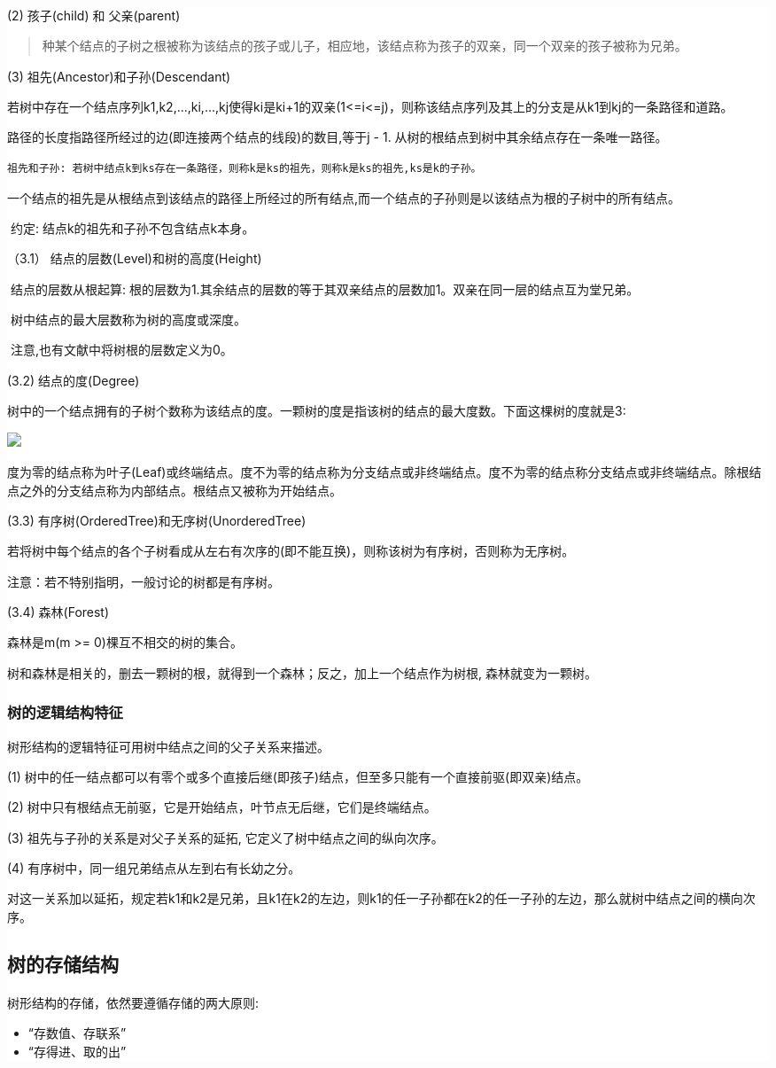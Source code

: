 (2) 孩子(child) 和 父亲(parent)

> 种某个结点的子树之根被称为该结点的孩子或儿子，相应地，该结点称为孩子的双亲，同一个双亲的孩子被称为兄弟。

(3) 祖先(Ancestor)和子孙(Descendant)

​	若树中存在一个结点序列k1,k2,...,ki,...,kj使得ki是ki+1的双亲(1<=i<=j)，则称该结点序列及其上的分支是从k1到kj的一条路径和道路。

路径的长度指路径所经过的边(即连接两个结点的线段)的数目,等于j - 1. 从树的根结点到树中其余结点存在一条唯一路径。

 	祖先和子孙: 若树中结点k到ks存在一条路径，则称k是ks的祖先，则称k是ks的祖先,ks是k的子孙。

​      一个结点的祖先是从根结点到该结点的路径上所经过的所有结点,而一个结点的子孙则是以该结点为根的子树中的所有结点。

​      约定: 结点k的祖先和子孙不包含结点k本身。

（3.1） 结点的层数(Level)和树的高度(Height)

​    结点的层数从根起算: 根的层数为1.其余结点的层数的等于其双亲结点的层数加1。双亲在同一层的结点互为堂兄弟。

​    树中结点的最大层数称为树的高度或深度。

​    注意,也有文献中将树根的层数定义为0。

   (3.2)  结点的度(Degree)

​	树中的一个结点拥有的子树个数称为该结点的度。一颗树的度是指该树的结点的最大度数。下面这棵树的度就是3:

![](https://pic.imgdb.cn/item/61a1f71b2ab3f51d911cabf7.png)

度为零的结点称为叶子(Leaf)或终端结点。度不为零的结点称为分支结点或非终端结点。度不为零的结点称分支结点或非终端结点。除根结点之外的分支结点称为内部结点。根结点又被称为开始结点。

(3.3) 有序树(OrderedTree)和无序树(UnorderedTree)

若将树中每个结点的各个子树看成从左右有次序的(即不能互换)，则称该树为有序树，否则称为无序树。

注意：若不特别指明，一般讨论的树都是有序树。

(3.4) 森林(Forest)

 森林是m(m >= 0)棵互不相交的树的集合。

 树和森林是相关的，删去一颗树的根，就得到一个森林；反之，加上一个结点作为树根, 森林就变为一颗树。

### 树的逻辑结构特征

 树形结构的逻辑特征可用树中结点之间的父子关系来描述。

 (1) 树中的任一结点都可以有零个或多个直接后继(即孩子)结点，但至多只能有一个直接前驱(即双亲)结点。

 (2) 树中只有根结点无前驱，它是开始结点，叶节点无后继，它们是终端结点。

 (3) 祖先与子孙的关系是对父子关系的延拓, 它定义了树中结点之间的纵向次序。

 (4) 有序树中，同一组兄弟结点从左到右有长幼之分。

对这一关系加以延拓，规定若k1和k2是兄弟，且k1在k2的左边，则k1的任一子孙都在k2的任一子孙的左边，那么就树中结点之间的横向次序。

## 树的存储结构

树形结构的存储，依然要遵循存储的两大原则:

- “存数值、存联系”
- “存得进、取的出”
